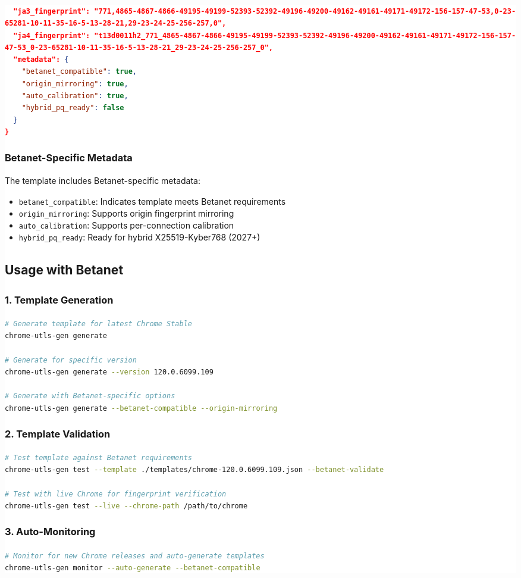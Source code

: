 ```json
  "ja3_fingerprint": "771,4865-4867-4866-49195-49199-52393-52392-49196-49200-49162-49161-49171-49172-156-157-47-53,0-23-65281-10-11-35-16-5-13-28-21,29-23-24-25-256-257,0",
  "ja4_fingerprint": "t13d0011h2_771_4865-4867-4866-49195-49199-52393-52392-49196-49200-49162-49161-49171-49172-156-157-47-53_0-23-65281-10-11-35-16-5-13-28-21_29-23-24-25-256-257_0",
  "metadata": {
    "betanet_compatible": true,
    "origin_mirroring": true,
    "auto_calibration": true,
    "hybrid_pq_ready": false
  }
}
```

### Betanet-Specific Metadata

The template includes Betanet-specific metadata:

- `betanet_compatible`: Indicates template meets Betanet requirements
- `origin_mirroring`: Supports origin fingerprint mirroring
- `auto_calibration`: Supports per-connection calibration
- `hybrid_pq_ready`: Ready for hybrid X25519-Kyber768 (2027+)

## Usage with Betanet

### 1. Template Generation

```bash
# Generate template for latest Chrome Stable
chrome-utls-gen generate

# Generate for specific version
chrome-utls-gen generate --version 120.0.6099.109

# Generate with Betanet-specific options
chrome-utls-gen generate --betanet-compatible --origin-mirroring
```

### 2. Template Validation

```bash
# Test template against Betanet requirements
chrome-utls-gen test --template ./templates/chrome-120.0.6099.109.json --betanet-validate

# Test with live Chrome for fingerprint verification
chrome-utls-gen test --live --chrome-path /path/to/chrome
```

### 3. Auto-Monitoring

```bash
# Monitor for new Chrome releases and auto-generate templates
chrome-utls-gen monitor --auto-generate --betanet-compatible
```
